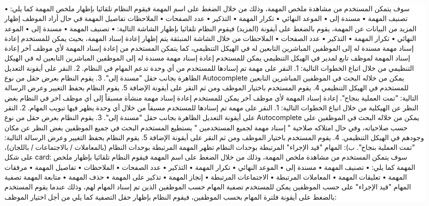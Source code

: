سوف يتمكن المستخدم من مشاهدة ملخص المهمة، وذلك من خلال الضغط على اسم المهمة فيقوم النظام تلقائيا بإظهار ملخص المهمة كما يلي:
    • تصنيف المهمة
    • مسندة إلى
    • الموعد النهائي
    • تكرار المهمة
    • التذكير
    • عدد الصفحات
    • الملاحظات
تفاصيل المهمة
في حال أراد الموظف إظهار المزيد من البيانات عن المهمة، يقوم بالضغط على أيقونة (المزيد) فيقوم النظام تلقائيا بإظهار الشاشة التالية:
    • تصنيف المهمة
    • مسندة إلى
    • الموعد النهائي
    • تكرار المهمة
    • التذكير
    • عدد الصفحات
    • الملاحظات
من خلال الشاشة المنبثقة يتم إظهار إعادة إسناد المهمة، بحيث يمكن للمستخدم إعادة إسناد مهمة مسندة له إلى الموظفين المباشرين التابعين له في الهيكل التنظيمي، كما يتمكن المستخدم من إعادة إسناد المهمة لأي موظف آخر
إعادة إسناد المهمة لموظف تابع لمدير في الهيكل التنظيمي 
يمكن للمستخدم إعادة إسناد مهمة مسندة له إلى الموظفين المباشرين التابعين له في الهيكل التنظيمي من خلال اتباع الخطوات التالية:
    1. النقر على مهمة تم إسنادها للمستخدم من أي وحدة تدعم المهام في النظام. 
    2. النقر على أيقونة التعديل الظاهرة بجانب حقل "مسندة إلى".
    3. يقوم النظام بعرض حقل من نوع Autocomplete يمكن من خلاله البحث في الموظفين المباشرين التابعين للمستخدم في الهيكل التنظيمي 
    4. يقوم المستخدم باختيار الموظف ومن ثم النقر على أيقونة الإضافة 
    5. يقوم النظام بحفظ التغيير وعرض الرسالة التالية: "تمت العملية بنجاح". 
إعادة إسناد المهمة لأي موظف آخر 
يمكن للمستخدم إعادة إسناد مهمة منشأة مسبقاً إلى أي موظف آخر في النظام بغض النظر عن الهيكلية من خلال اتباع الخطوات التالية:
    1. النقر على مهمة تم إسنادها للمستخدم مسبقاً من خلال أي وحدة يظهر فيها تبويب المهام. 
    2. النقر على أيقونة التعديل الظاهرة بجانب حقل "مسندة إلى".
    3. يقوم النظام بعرض حقل من نوع Autocomplete يمكن من خلاله البحث في الموظفين على حسب صلاحياته، وفي حال امتلاكه صلاحية " إسناد مهمة لجميع المستخدمين " يستطيع المستخدم البحث في جميع الموظفين بغض النظر عن مكان وجودهم في الهيكل التنظيمي. 
    4. يقوم المستخدم باختيار الموظف ومن ثم النقر على أيقونة الإضافة 
    5. يقوم النظام بحفظ التغيير وعرض الرسالة التالية: "تمت العملية بنجاح". 
ب): المهام "قيد الإجراء" المرتبطة بوحدات النظام
تظهر المهمة المرتبطة بوحدات النظام (بالمعاملات / بالاجتماعات / باللجان)، على شكل card:
سوف يتمكن المستخدم من مشاهدة ملخص المهمة، وذلك من خلال الضغط على اسم المهمة فيقوم النظام تلقائيا بإظهار ملخص المهمة كما يلي:
    • تصنيف المهمة
    • مسندة إلى
    • الموعد النهائي
    • تكرار المهمة
    • التذكير
    • عدد الصفحات
    • الملاحظات
    • تفاصيل المهمة
    • مرفقات المهمة
    • تعليقات المهمة
    • المعاملات المرتبطة
    • الاجتماعات المرتبطة
    • إنجاز المهمة
    • تذكير على المهمة
    • حذف المهمة
    • متابعة المهمة
تصفية المهام "قيد الإجراء" على حسب الموظفين
يمكن للمستخدم تصفية المهام حسب الموظفين الذين تم إسناد المهام لهم، وذلك عندما يقوم المستخدم بالضغط على أيقونة فلترة المهام بحسب الموظفين، فيقوم النظام بإظهار حقل التصفية كما يلي من أجل اختيار الموظف: